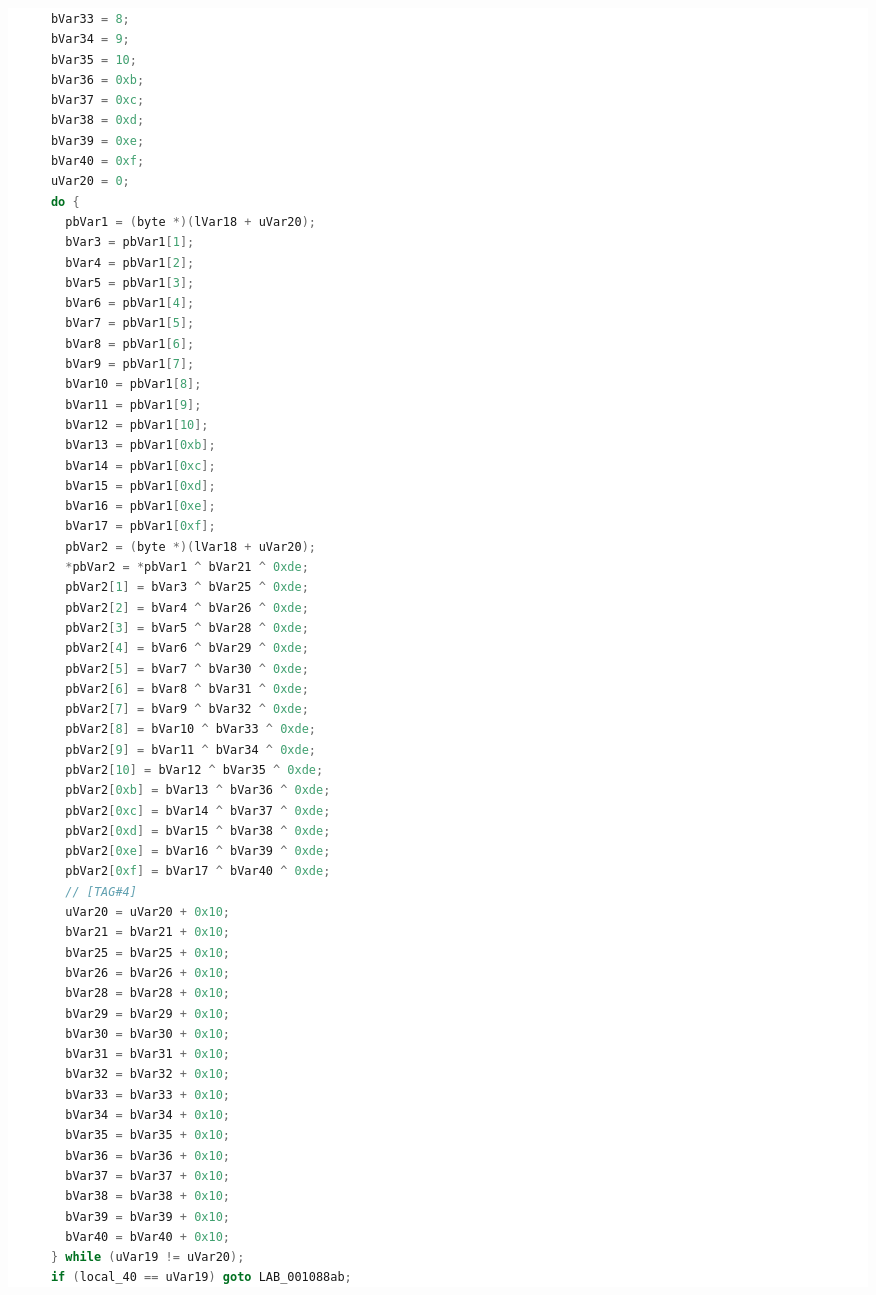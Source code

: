 ```c
      bVar33 = 8;
      bVar34 = 9;
      bVar35 = 10;
      bVar36 = 0xb;
      bVar37 = 0xc;
      bVar38 = 0xd;
      bVar39 = 0xe;
      bVar40 = 0xf;
      uVar20 = 0;
      do {
        pbVar1 = (byte *)(lVar18 + uVar20);
        bVar3 = pbVar1[1];
        bVar4 = pbVar1[2];
        bVar5 = pbVar1[3];
        bVar6 = pbVar1[4];
        bVar7 = pbVar1[5];
        bVar8 = pbVar1[6];
        bVar9 = pbVar1[7];
        bVar10 = pbVar1[8];
        bVar11 = pbVar1[9];
        bVar12 = pbVar1[10];
        bVar13 = pbVar1[0xb];
        bVar14 = pbVar1[0xc];
        bVar15 = pbVar1[0xd];
        bVar16 = pbVar1[0xe];
        bVar17 = pbVar1[0xf];
        pbVar2 = (byte *)(lVar18 + uVar20);
        *pbVar2 = *pbVar1 ^ bVar21 ^ 0xde;
        pbVar2[1] = bVar3 ^ bVar25 ^ 0xde;
        pbVar2[2] = bVar4 ^ bVar26 ^ 0xde;
        pbVar2[3] = bVar5 ^ bVar28 ^ 0xde;
        pbVar2[4] = bVar6 ^ bVar29 ^ 0xde;
        pbVar2[5] = bVar7 ^ bVar30 ^ 0xde;
        pbVar2[6] = bVar8 ^ bVar31 ^ 0xde;
        pbVar2[7] = bVar9 ^ bVar32 ^ 0xde;
        pbVar2[8] = bVar10 ^ bVar33 ^ 0xde;
        pbVar2[9] = bVar11 ^ bVar34 ^ 0xde;
        pbVar2[10] = bVar12 ^ bVar35 ^ 0xde;
        pbVar2[0xb] = bVar13 ^ bVar36 ^ 0xde;
        pbVar2[0xc] = bVar14 ^ bVar37 ^ 0xde;
        pbVar2[0xd] = bVar15 ^ bVar38 ^ 0xde;
        pbVar2[0xe] = bVar16 ^ bVar39 ^ 0xde;
        pbVar2[0xf] = bVar17 ^ bVar40 ^ 0xde;
        // [TAG#4]
        uVar20 = uVar20 + 0x10;
        bVar21 = bVar21 + 0x10;
        bVar25 = bVar25 + 0x10;
        bVar26 = bVar26 + 0x10;
        bVar28 = bVar28 + 0x10;
        bVar29 = bVar29 + 0x10;
        bVar30 = bVar30 + 0x10;
        bVar31 = bVar31 + 0x10;
        bVar32 = bVar32 + 0x10;
        bVar33 = bVar33 + 0x10;
        bVar34 = bVar34 + 0x10;
        bVar35 = bVar35 + 0x10;
        bVar36 = bVar36 + 0x10;
        bVar37 = bVar37 + 0x10;
        bVar38 = bVar38 + 0x10;
        bVar39 = bVar39 + 0x10;
        bVar40 = bVar40 + 0x10;
      } while (uVar19 != uVar20);
      if (local_40 == uVar19) goto LAB_001088ab;
```